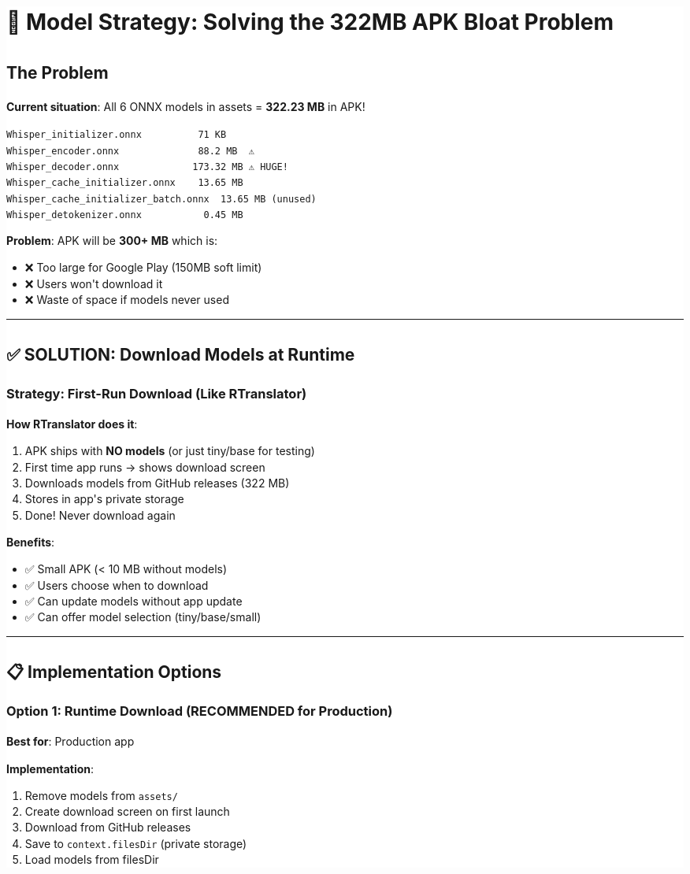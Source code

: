 # 🎯 Model Strategy: Solving the 322MB APK Bloat Problem

## The Problem

**Current situation**: All 6 ONNX models in assets = **322.23 MB** in APK!

```
Whisper_initializer.onnx          71 KB
Whisper_encoder.onnx              88.2 MB  ⚠️
Whisper_decoder.onnx             173.32 MB ⚠️ HUGE!
Whisper_cache_initializer.onnx    13.65 MB
Whisper_cache_initializer_batch.onnx  13.65 MB (unused)
Whisper_detokenizer.onnx           0.45 MB
```

**Problem**: APK will be **300+ MB** which is:
- ❌ Too large for Google Play (150MB soft limit)
- ❌ Users won't download it
- ❌ Waste of space if models never used

---

## ✅ SOLUTION: Download Models at Runtime

### Strategy: First-Run Download (Like RTranslator)

**How RTranslator does it**:
1. APK ships with **NO models** (or just tiny/base for testing)
2. First time app runs → shows download screen
3. Downloads models from GitHub releases (322 MB)
4. Stores in app's private storage
5. Done! Never download again

**Benefits**:
- ✅ Small APK (< 10 MB without models)
- ✅ Users choose when to download
- ✅ Can update models without app update
- ✅ Can offer model selection (tiny/base/small)

---

## 📋 Implementation Options

### Option 1: Runtime Download (RECOMMENDED for Production)
**Best for**: Production app

**Implementation**:
1. Remove models from `assets/`
2. Create download screen on first launch
3. Download from GitHub releases
4. Save to `context.filesDir` (private storage)
5. Load models from filesDir
